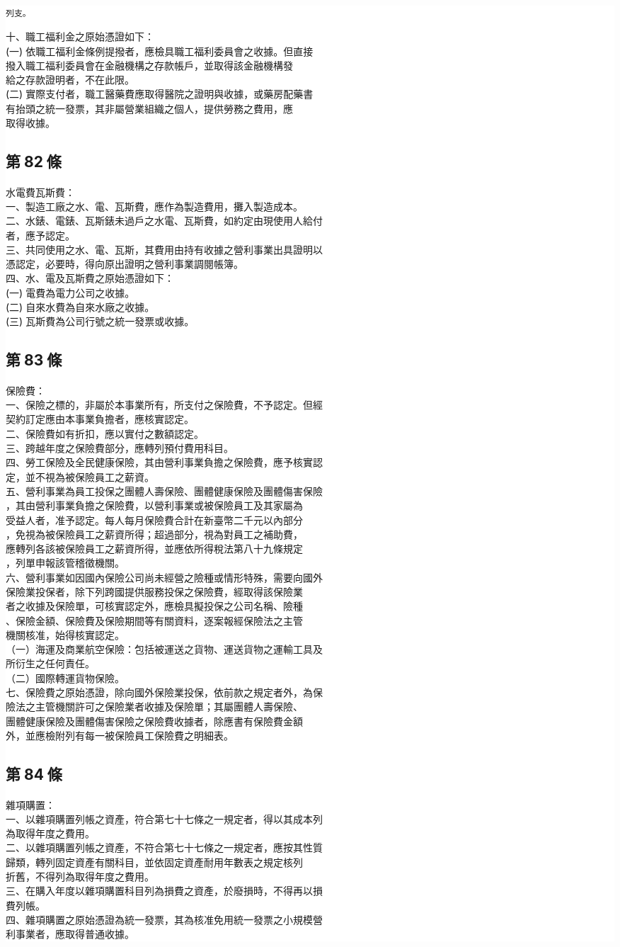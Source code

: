     列支。  
十、職工福利金之原始憑證如下：  
 (一) 依職工福利金條例提撥者，應檢具職工福利委員會之收據。但直接  
      撥入職工福利委員會在金融機構之存款帳戶，並取得該金融機構發  
      給之存款證明者，不在此限。  
 (二) 實際支付者，職工醫藥費應取得醫院之證明與收據，或藥房配藥書  
      有抬頭之統一發票，其非屬營業組織之個人，提供勞務之費用，應  
      取得收據。

第 82 條
--------
水電費瓦斯費：  
一、製造工廠之水、電、瓦斯費，應作為製造費用，攤入製造成本。  
二、水錶、電錶、瓦斯錶未過戶之水電、瓦斯費，如約定由現使用人給付  
    者，應予認定。  
三、共同使用之水、電、瓦斯，其費用由持有收據之營利事業出具證明以  
    憑認定，必要時，得向原出證明之營利事業調閱帳簿。  
四、水、電及瓦斯費之原始憑證如下：  
 (一) 電費為電力公司之收據。  
 (二) 自來水費為自來水廠之收據。  
 (三) 瓦斯費為公司行號之統一發票或收據。

第 83 條
--------
保險費：   
一、保險之標的，非屬於本事業所有，所支付之保險費，不予認定。但經  
    契約訂定應由本事業負擔者，應核實認定。  
二、保險費如有折扣，應以實付之數額認定。   
三、跨越年度之保險費部分，應轉列預付費用科目。  
四、勞工保險及全民健康保險，其由營利事業負擔之保險費，應予核實認  
    定，並不視為被保險員工之薪資。  
五、營利事業為員工投保之團體人壽保險、團體健康保險及團體傷害保險  
    ，其由營利事業負擔之保險費，以營利事業或被保險員工及其家屬為  
    受益人者，准予認定。每人每月保險費合計在新臺幣二千元以內部分  
    ，免視為被保險員工之薪資所得；超過部分，視為對員工之補助費，  
    應轉列各該被保險員工之薪資所得，並應依所得稅法第八十九條規定  
    ，列單申報該管稽徵機關。  
六、營利事業如因國內保險公司尚未經營之險種或情形特殊，需要向國外  
    保險業投保者，除下列跨國提供服務投保之保險費，經取得該保險業  
    者之收據及保險單，可核實認定外，應檢具擬投保之公司名稱、險種  
    、保險金額、保險費及保險期間等有關資料，逐案報經保險法之主管  
    機關核准，始得核實認定。  
（一）海運及商業航空保險：包括被運送之貨物、運送貨物之運輸工具及  
      所衍生之任何責任。  
（二）國際轉運貨物保險。   
七、保險費之原始憑證，除向國外保險業投保，依前款之規定者外，為保  
    險法之主管機關許可之保險業者收據及保險單；其屬團體人壽保險、  
    團體健康保險及團體傷害保險之保險費收據者，除應書有保險費金額  
    外，並應檢附列有每一被保險員工保險費之明細表。

第 84 條
--------
雜項購置：  
一、以雜項購置列帳之資產，符合第七十七條之一規定者，得以其成本列  
    為取得年度之費用。  
二、以雜項購置列帳之資產，不符合第七十七條之一規定者，應按其性質  
    歸類，轉列固定資產有關科目，並依固定資產耐用年數表之規定核列  
    折舊，不得列為取得年度之費用。  
三、在購入年度以雜項購置科目列為損費之資產，於廢損時，不得再以損  
    費列帳。  
四、雜項購置之原始憑證為統一發票，其為核准免用統一發票之小規模營  
    利事業者，應取得普通收據。
